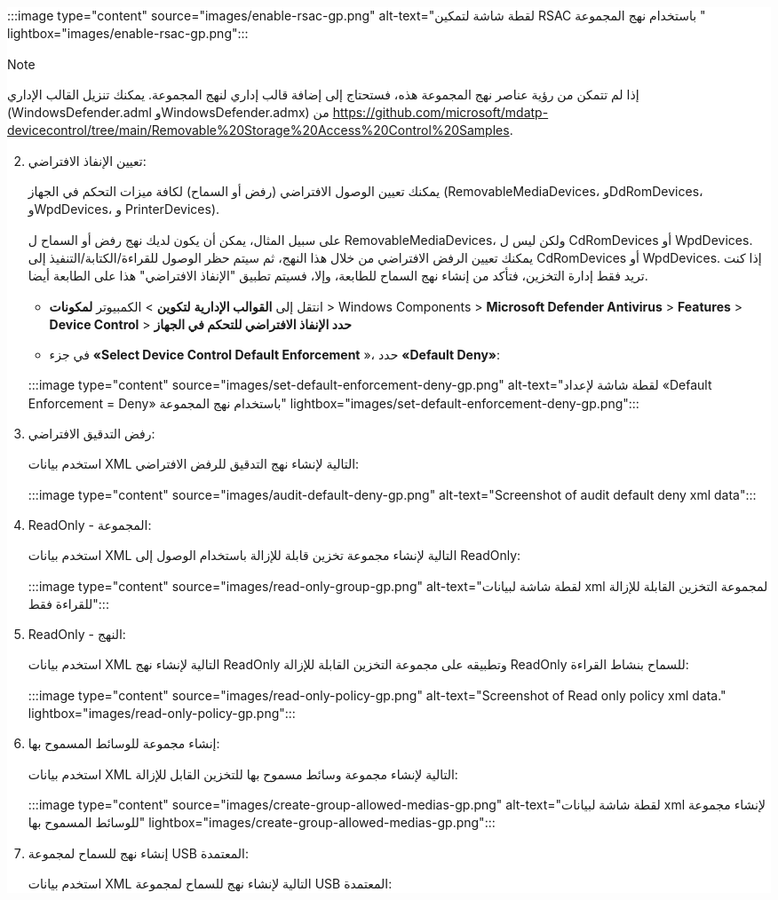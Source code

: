    :::image type="content" source="images/enable-rsac-gp.png" alt-text="لقطة شاشة لتمكين RSAC باستخدام نهج المجموعة " lightbox="images/enable-rsac-gp.png":::

> [!NOTE]
> إذا لم تتمكن من رؤية عناصر نهج المجموعة هذه، فستحتاج إلى إضافة قالب إداري لنهج المجموعة. يمكنك تنزيل القالب الإداري (WindowsDefender.adml وWindowsDefender.admx) من https://github.com/microsoft/mdatp-devicecontrol/tree/main/Removable%20Storage%20Access%20Control%20Samples.

2. تعيين الإنفاذ الافتراضي:

   يمكنك تعيين الوصول الافتراضي (رفض أو السماح) لكافة ميزات التحكم في الجهاز (RemovableMediaDevices، وDdRomDevices، وWpdDevices، و PrinterDevices).

   على سبيل المثال، يمكن أن يكون لديك نهج رفض أو السماح ل RemovableMediaDevices، ولكن ليس ل CdRomDevices أو WpdDevices. يمكنك تعيين الرفض الافتراضي من خلال هذا النهج، ثم سيتم حظر الوصول للقراءة/الكتابة/التنفيذ إلى CdRomDevices أو WpdDevices. إذا كنت تريد فقط إدارة التخزين، فتأكد من إنشاء نهج السماح للطابعة، وإلا، فسيتم تطبيق "الإنفاذ الافتراضي" هذا على الطابعة أيضا.

   - انتقل إلى **القوالب الإدارية** **لتكوين** >  الكمبيوتر **لمكونات** >  Windows Components  > **Microsoft Defender Antivirus** > **Features** > **Device Control** > **حدد الإنفاذ الافتراضي للتحكم في الجهاز**

   - في جزء **«Select Device Control Default Enforcement** »، حدد **«Default Deny»**:

   :::image type="content" source="images/set-default-enforcement-deny-gp.png" alt-text="لقطة شاشة لإعداد «Default Enforcement = Deny» باستخدام نهج المجموعة" lightbox="images/set-default-enforcement-deny-gp.png":::

3. رفض التدقيق الافتراضي:

   استخدم بيانات XML التالية لإنشاء نهج التدقيق للرفض الافتراضي:

   :::image type="content" source="images/audit-default-deny-gp.png" alt-text="Screenshot of audit default deny xml data":::

4. ReadOnly - المجموعة:

   استخدم بيانات XML التالية لإنشاء مجموعة تخزين قابلة للإزالة باستخدام الوصول إلى ReadOnly:

   :::image type="content" source="images/read-only-group-gp.png" alt-text="لقطة شاشة لبيانات xml لمجموعة التخزين القابلة للإزالة للقراءة فقط":::

5. ReadOnly - النهج:

   استخدم بيانات XML التالية لإنشاء نهج ReadOnly وتطبيقه على مجموعة التخزين القابلة للإزالة ReadOnly للسماح بنشاط القراءة:

    :::image type="content" source="images/read-only-policy-gp.png" alt-text="Screenshot of Read only policy xml data." lightbox="images/read-only-policy-gp.png":::

6. إنشاء مجموعة للوسائط المسموح بها:

   استخدم بيانات XML التالية لإنشاء مجموعة وسائط مسموح بها للتخزين القابل للإزالة:

   :::image type="content" source="images/create-group-allowed-medias-gp.png" alt-text="لقطة شاشة لبيانات xml لإنشاء مجموعة للوسائط المسموح بها" lightbox="images/create-group-allowed-medias-gp.png":::

7. إنشاء نهج للسماح لمجموعة USB المعتمدة:

   استخدم بيانات XML التالية لإنشاء نهج للسماح لمجموعة USB المعتمدة:
